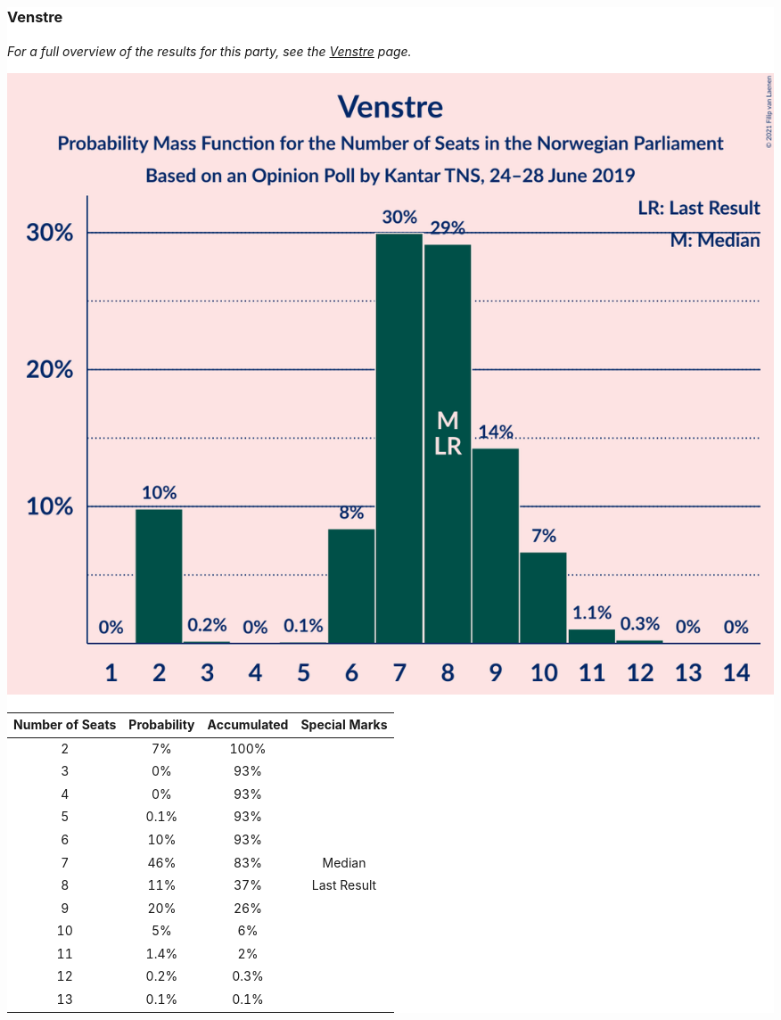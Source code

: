 ### Venstre

*For a full overview of the results for this party, see the [Venstre](party-venstre.html) page.*

![Graph with seats probability mass function not yet produced](2019-06-28-KantarTNS-seats-pmf-venstre.png "Seats Probability Mass Function")

| Number of Seats | Probability | Accumulated | Special Marks |
|:---------------:|:-----------:|:-----------:|:-------------:|
| 2 | 7% | 100% |  |
| 3 | 0% | 93% |  |
| 4 | 0% | 93% |  |
| 5 | 0.1% | 93% |  |
| 6 | 10% | 93% |  |
| 7 | 46% | 83% | Median |
| 8 | 11% | 37% | Last Result |
| 9 | 20% | 26% |  |
| 10 | 5% | 6% |  |
| 11 | 1.4% | 2% |  |
| 12 | 0.2% | 0.3% |  |
| 13 | 0.1% | 0.1% |  |